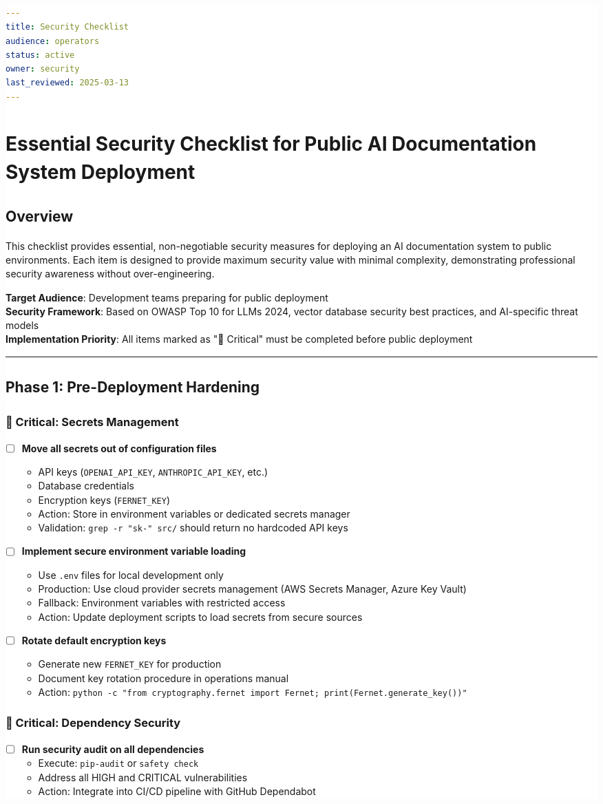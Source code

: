 ```yaml
---
title: Security Checklist
audience: operators
status: active
owner: security
last_reviewed: 2025-03-13
---
```


# Essential Security Checklist for Public AI Documentation System Deployment

## Overview

This checklist provides essential, non-negotiable security measures for deploying an AI documentation system to public environments. Each item is designed to provide maximum security value with minimal complexity, demonstrating professional security awareness without over-engineering.

**Target Audience**: Development teams preparing for public deployment  
**Security Framework**: Based on OWASP Top 10 for LLMs 2024, vector database security best practices, and AI-specific threat models  
**Implementation Priority**: All items marked as "🚨 Critical" must be completed before public deployment

---

## Phase 1: Pre-Deployment Hardening

### 🚨 Critical: Secrets Management
- [ ] **Move all secrets out of configuration files**
  - API keys (`OPENAI_API_KEY`, `ANTHROPIC_API_KEY`, etc.)
  - Database credentials
  - Encryption keys (`FERNET_KEY`)
  - Action: Store in environment variables or dedicated secrets manager
  - Validation: `grep -r "sk-" src/` should return no hardcoded API keys

- [ ] **Implement secure environment variable loading**
  - Use `.env` files for local development only
  - Production: Use cloud provider secrets management (AWS Secrets Manager, Azure Key Vault)
  - Fallback: Environment variables with restricted access
  - Action: Update deployment scripts to load secrets from secure sources

- [ ] **Rotate default encryption keys**
  - Generate new `FERNET_KEY` for production
  - Document key rotation procedure in operations manual
  - Action: `python -c "from cryptography.fernet import Fernet; print(Fernet.generate_key())"`

### 🚨 Critical: Dependency Security
- [ ] **Run security audit on all dependencies**
  - Execute: `pip-audit` or `safety check`
  - Address all HIGH and CRITICAL vulnerabilities
  - Action: Integrate into CI/CD pipeline with GitHub Dependabot
